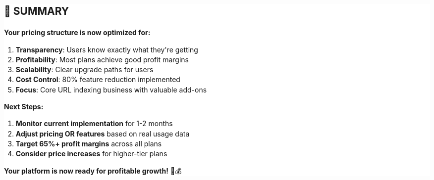 ## 🎉 **SUMMARY**

**Your pricing structure is now optimized for:**

1. **Transparency**: Users know exactly what they're getting
2. **Profitability**: Most plans achieve good profit margins
3. **Scalability**: Clear upgrade paths for users
4. **Cost Control**: 80% feature reduction implemented
5. **Focus**: Core URL indexing business with valuable add-ons

**Next Steps:**
1. **Monitor current implementation** for 1-2 months
2. **Adjust pricing OR features** based on real usage data
3. **Target 65%+ profit margins** across all plans
4. **Consider price increases** for higher-tier plans

**Your platform is now ready for profitable growth!** 🚀💰 